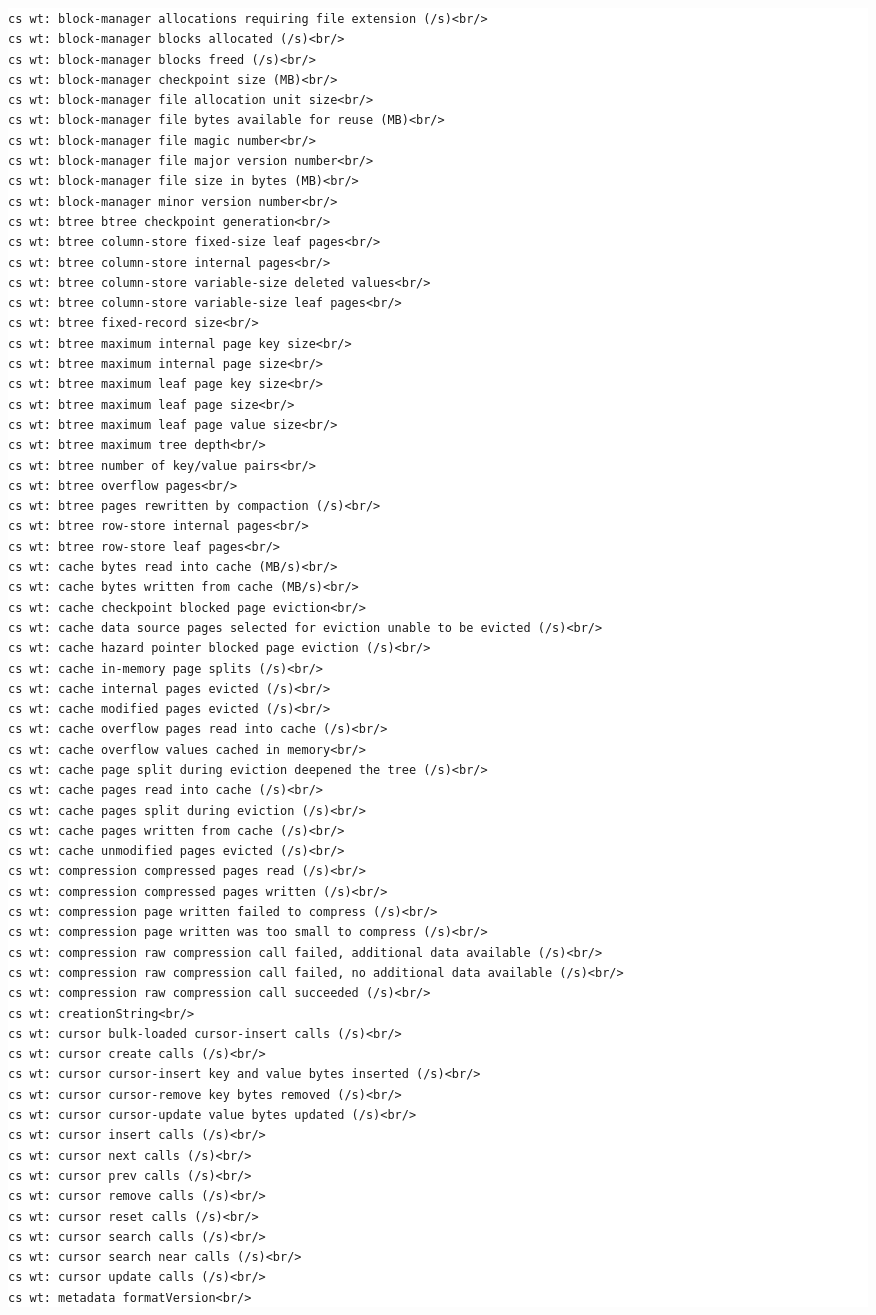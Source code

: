     cs wt: block-manager allocations requiring file extension (/s)<br/>
    cs wt: block-manager blocks allocated (/s)<br/>
    cs wt: block-manager blocks freed (/s)<br/>
    cs wt: block-manager checkpoint size (MB)<br/>
    cs wt: block-manager file allocation unit size<br/>
    cs wt: block-manager file bytes available for reuse (MB)<br/>
    cs wt: block-manager file magic number<br/>
    cs wt: block-manager file major version number<br/>
    cs wt: block-manager file size in bytes (MB)<br/>
    cs wt: block-manager minor version number<br/>
    cs wt: btree btree checkpoint generation<br/>
    cs wt: btree column-store fixed-size leaf pages<br/>
    cs wt: btree column-store internal pages<br/>
    cs wt: btree column-store variable-size deleted values<br/>
    cs wt: btree column-store variable-size leaf pages<br/>
    cs wt: btree fixed-record size<br/>
    cs wt: btree maximum internal page key size<br/>
    cs wt: btree maximum internal page size<br/>
    cs wt: btree maximum leaf page key size<br/>
    cs wt: btree maximum leaf page size<br/>
    cs wt: btree maximum leaf page value size<br/>
    cs wt: btree maximum tree depth<br/>
    cs wt: btree number of key/value pairs<br/>
    cs wt: btree overflow pages<br/>
    cs wt: btree pages rewritten by compaction (/s)<br/>
    cs wt: btree row-store internal pages<br/>
    cs wt: btree row-store leaf pages<br/>
    cs wt: cache bytes read into cache (MB/s)<br/>
    cs wt: cache bytes written from cache (MB/s)<br/>
    cs wt: cache checkpoint blocked page eviction<br/>
    cs wt: cache data source pages selected for eviction unable to be evicted (/s)<br/>
    cs wt: cache hazard pointer blocked page eviction (/s)<br/>
    cs wt: cache in-memory page splits (/s)<br/>
    cs wt: cache internal pages evicted (/s)<br/>
    cs wt: cache modified pages evicted (/s)<br/>
    cs wt: cache overflow pages read into cache (/s)<br/>
    cs wt: cache overflow values cached in memory<br/>
    cs wt: cache page split during eviction deepened the tree (/s)<br/>
    cs wt: cache pages read into cache (/s)<br/>
    cs wt: cache pages split during eviction (/s)<br/>
    cs wt: cache pages written from cache (/s)<br/>
    cs wt: cache unmodified pages evicted (/s)<br/>
    cs wt: compression compressed pages read (/s)<br/>
    cs wt: compression compressed pages written (/s)<br/>
    cs wt: compression page written failed to compress (/s)<br/>
    cs wt: compression page written was too small to compress (/s)<br/>
    cs wt: compression raw compression call failed, additional data available (/s)<br/>
    cs wt: compression raw compression call failed, no additional data available (/s)<br/>
    cs wt: compression raw compression call succeeded (/s)<br/>
    cs wt: creationString<br/>
    cs wt: cursor bulk-loaded cursor-insert calls (/s)<br/>
    cs wt: cursor create calls (/s)<br/>
    cs wt: cursor cursor-insert key and value bytes inserted (/s)<br/>
    cs wt: cursor cursor-remove key bytes removed (/s)<br/>
    cs wt: cursor cursor-update value bytes updated (/s)<br/>
    cs wt: cursor insert calls (/s)<br/>
    cs wt: cursor next calls (/s)<br/>
    cs wt: cursor prev calls (/s)<br/>
    cs wt: cursor remove calls (/s)<br/>
    cs wt: cursor reset calls (/s)<br/>
    cs wt: cursor search calls (/s)<br/>
    cs wt: cursor search near calls (/s)<br/>
    cs wt: cursor update calls (/s)<br/>
    cs wt: metadata formatVersion<br/>